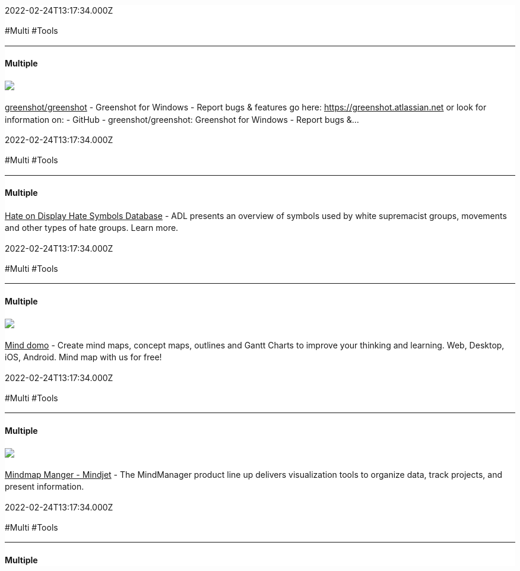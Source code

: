 2022-02-24T13:17:34.000Z

#Multi #Tools

---

#### Multiple

![](https://opengraph.githubassets.com/5549cec13133f17ebe47da9d9961b41c93445bca3c5419e819ff8dc502f3f540/greenshot/greenshot)

[greenshot/greenshot](https://github.com/greenshot/greenshot) - Greenshot for Windows - Report bugs & features go here: https://greenshot.atlassian.net or look for information on: - GitHub - greenshot/greenshot: Greenshot for Windows - Report bugs &…

2022-02-24T13:17:34.000Z

#Multi #Tools

---

#### Multiple

[Hate on Display Hate Symbols Database](https://www.adl.org/hate-symbols) - ADL presents an overview of symbols used by white supremacist groups, movements and other types of hate groups. Learn more.

2022-02-24T13:17:34.000Z

#Multi #Tools

---

#### Multiple

![](https://www.mindomo.com/resources/img/media/mindomo-screenshot.png)

[Mind domo](https://www.mindomo.com) - Create mind maps, concept maps, outlines and Gantt Charts to improve your thinking and  learning.  Web, Desktop, iOS, Android. Mind map with us for free!

2022-02-24T13:17:34.000Z

#Multi #Tools

---

#### Multiple

![](https://www.mindmanager.com/static/mm/images/social-og/mm-2023-OG-gen.png)

[Mindmap Manger - Mindjet](https://www.mindjet.com) - The MindManager product line up delivers visualization tools to organize data, track projects, and present information.

2022-02-24T13:17:34.000Z

#Multi #Tools

---

#### Multiple
